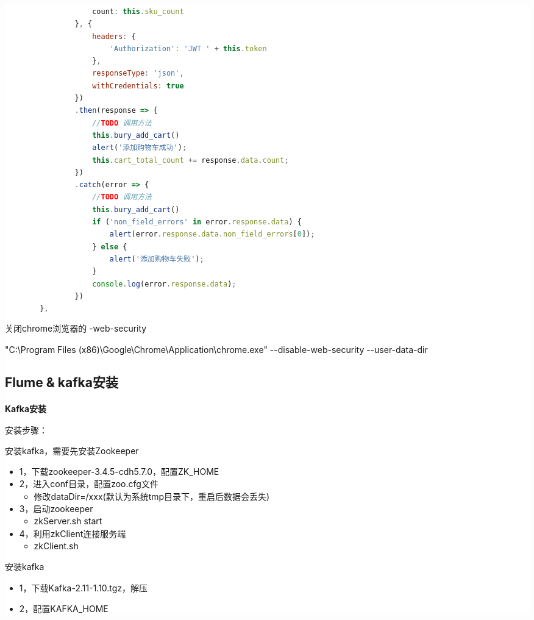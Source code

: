 ```javascript
                    count: this.sku_count
                }, {
                    headers: {
                        'Authorization': 'JWT ' + this.token
                    },
                    responseType: 'json',
                    withCredentials: true
                })
                .then(response => {
                	//TODO 调用方法
                    this.bury_add_cart()
                    alert('添加购物车成功');
                    this.cart_total_count += response.data.count;
                })
                .catch(error => {
                	//TODO 调用方法
                    this.bury_add_cart()
                    if ('non_field_errors' in error.response.data) {
                        alert(error.response.data.non_field_errors[0]);
                    } else {
                        alert('添加购物车失败');
                    }
                    console.log(error.response.data);
                })
        },
```

关闭chrome浏览器的 -web-security

"C:\Program Files (x86)\Google\Chrome\Application\chrome.exe" --disable-web-security --user-data-dir

## Flume & kafka安装

**Kafka安装**

安装步骤：

安装kafka，需要先安装Zookeeper

- 1，下载zookeeper-3.4.5-cdh5.7.0，配置ZK_HOME
- 2，进入conf目录，配置zoo.cfg文件
  - 修改dataDir=/xxx(默认为系统tmp目录下，重启后数据会丢失)
- 3，启动zookeeper
  - zkServer.sh start
- 4，利用zkClient连接服务端
  - zkClient.sh

安装kafka

- 1，下载Kafka-2.11-1.10.tgz，解压

- 2，配置KAFKA_HOME
